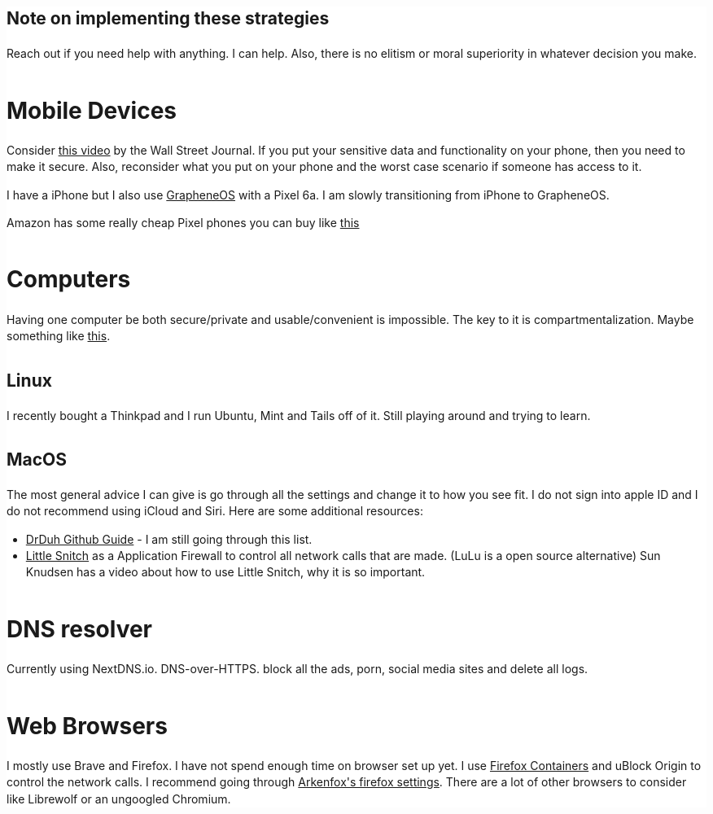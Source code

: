 ## Note on implementing these strategies

Reach out if you need help with anything. I can help. Also, there is no elitism or moral superiority in whatever decision you make.

# Mobile Devices

Consider [this video](https://yewtu.be/watch?v=QUYODQB_2wQ) by the Wall Street Journal. If you put your sensitive data and functionality on your phone, then you need to make it secure. Also, reconsider what you put on your phone and the worst case scenario if someone has access to it.

I have a iPhone but I also use [GrapheneOS](https://grapheneos.org) with a Pixel 6a.  I am slowly transitioning from iPhone to GrapheneOS.

Amazon has some really cheap Pixel phones you can buy like [this](https://www.amazon.com/Google-Pixel-6-Inches-Display-SmartPhone/dp/B0B2F4LMS2)

# Computers

Having one computer be both secure/private and usable/convenient is impossible. The key to it is compartmentalization. Maybe something like [this](https://invisiblethingslab.com/resources/2014/Software_compartmentalization_vs_physical_separation.pdf). 

## Linux

I recently bought a Thinkpad and I run Ubuntu, Mint and Tails off of it. Still playing around and trying to learn.

## MacOS

The most general advice I can give is go through all the settings and change it to how you see fit. I do not sign into apple ID and I do not recommend using iCloud and Siri. Here are some additional resources:
+ [DrDuh Github Guide](https://github.com/drduh/macOS-Security-and-Privacy-Guide) - I am still going through this list.
+ [Little Snitch](https://obdev.at/products/littlesnitch/index.html) as a Application Firewall to control all network calls that are made. (LuLu is a open source alternative) Sun Knudsen has a video about how to use Little Snitch, why it is so important. 


# DNS resolver

Currently using NextDNS.io. DNS-over-HTTPS. block all the ads, porn, social media sites and delete all logs.

# Web Browsers

I mostly use Brave and Firefox. I have not spend enough time on browser set up yet. I use [Firefox Containers](https://support.mozilla.org/en-US/kb/containers) and uBlock Origin to control the network calls. I recommend going through [Arkenfox's firefox settings](https://github.com/arkenfox/user.js/). There are a lot of other browsers to consider like Librewolf or an ungoogled Chromium.
